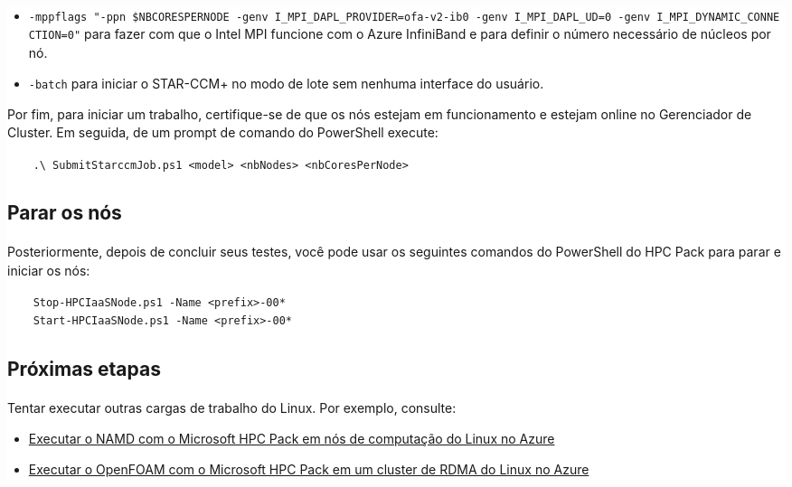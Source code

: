 *   `-mppflags "-ppn $NBCORESPERNODE -genv I_MPI_DAPL_PROVIDER=ofa-v2-ib0 -genv I_MPI_DAPL_UD=0 -genv I_MPI_DYNAMIC_CONNECTION=0"` para fazer com que o Intel MPI funcione com o Azure InfiniBand e para definir o número necessário de núcleos por nó.

*   `-batch` para iniciar o STAR-CCM+ no modo de lote sem nenhuma interface do usuário.


Por fim, para iniciar um trabalho, certifique-se de que os nós estejam em funcionamento e estejam online no Gerenciador de Cluster. Em seguida, de um prompt de comando do PowerShell execute:

```
    .\ SubmitStarccmJob.ps1 <model> <nbNodes> <nbCoresPerNode>
```

## Parar os nós
Posteriormente, depois de concluir seus testes, você pode usar os seguintes comandos do PowerShell do HPC Pack para parar e iniciar os nós:

```
    Stop-HPCIaaSNode.ps1 -Name <prefix>-00*
    Start-HPCIaaSNode.ps1 -Name <prefix>-00*
```

## Próximas etapas
Tentar executar outras cargas de trabalho do Linux. Por exemplo, consulte:

* [Executar o NAMD com o Microsoft HPC Pack em nós de computação do Linux no Azure](virtual-machines-linux-classic-hpcpack-cluster-namd.md)

* [Executar o OpenFOAM com o Microsoft HPC Pack em um cluster de RDMA do Linux no Azure](virtual-machines-linux-classic-hpcpack-cluster-openfoam.md)



[hndeploy]: ./media/virtual-machines-linux-classic-hpcpack-cluster-starccm/hndeploy.png
[clustermanager]: ./media/virtual-machines-linux-classic-hpcpack-cluster-starccm/ClusterManager.png


